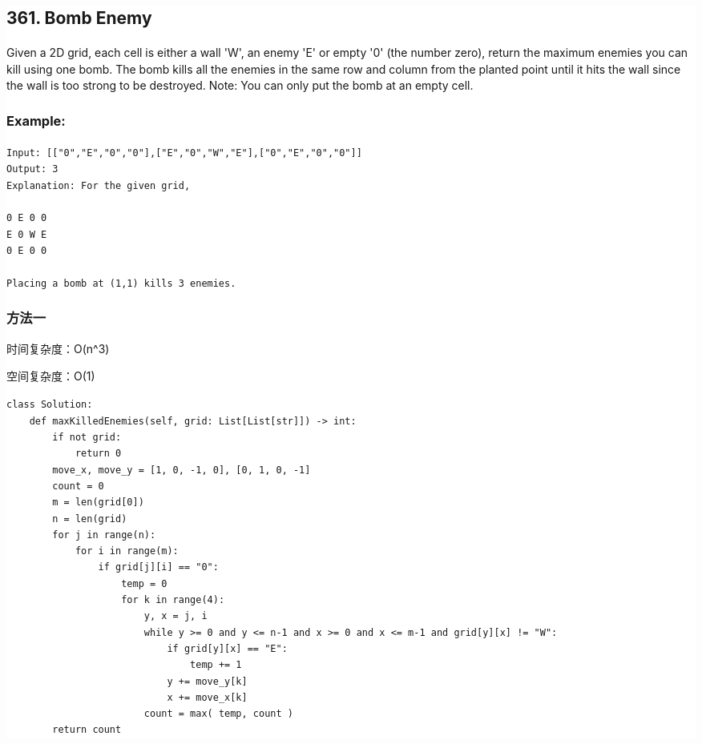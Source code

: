 ## 361. Bomb Enemy

Given a 2D grid, each cell is either a wall 'W', an enemy 'E' or empty '0' (the number zero), return the maximum enemies you can kill using one bomb.
The bomb kills all the enemies in the same row and column from the planted point until it hits the wall since the wall is too strong to be destroyed.
Note: You can only put the bomb at an empty cell.

### Example:

```
Input: [["0","E","0","0"],["E","0","W","E"],["0","E","0","0"]]
Output: 3
Explanation: For the given grid,

0 E 0 0
E 0 W E
0 E 0 0

Placing a bomb at (1,1) kills 3 enemies.
```

### 方法一

时间复杂度：O(n^3)

空间复杂度：O(1)

```
class Solution:
    def maxKilledEnemies(self, grid: List[List[str]]) -> int:
        if not grid:
            return 0
        move_x, move_y = [1, 0, -1, 0], [0, 1, 0, -1]
        count = 0
        m = len(grid[0])
        n = len(grid)
        for j in range(n):
            for i in range(m):
                if grid[j][i] == "0":
                    temp = 0
                    for k in range(4):
                        y, x = j, i
                        while y >= 0 and y <= n-1 and x >= 0 and x <= m-1 and grid[y][x] != "W":
                            if grid[y][x] == "E":
                                temp += 1
                            y += move_y[k]
                            x += move_x[k]
                        count = max( temp, count )
        return count

```

